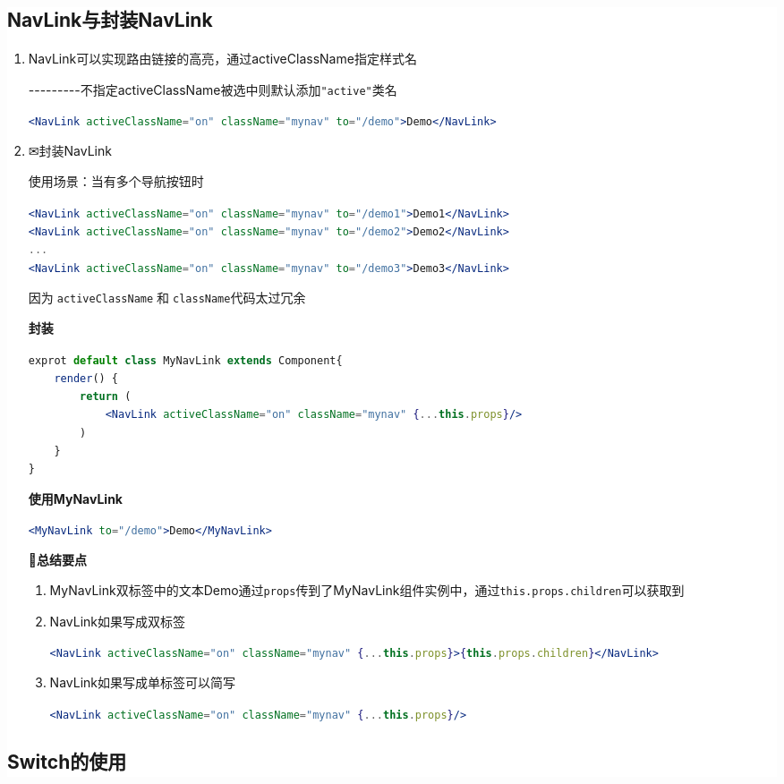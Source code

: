 ## NavLink与封装NavLink

1. NavLink可以实现路由链接的高亮，通过activeClassName指定样式名

   ---------不指定activeClassName被选中则默认添加`"active"`类名

   ```jsx
   <NavLink activeClassName="on" className="mynav" to="/demo">Demo</NavLink>
   ```

2. ✉封装NavLink

   使用场景：当有多个导航按钮时

   ```jsx
   <NavLink activeClassName="on" className="mynav" to="/demo1">Demo1</NavLink>
   <NavLink activeClassName="on" className="mynav" to="/demo2">Demo2</NavLink>
   ...
   <NavLink activeClassName="on" className="mynav" to="/demo3">Demo3</NavLink>
   ```
   
   因为 `activeClassName` 和 `className`代码太过冗余
   
   **封装**
   
   ```jsx
   exprot default class MyNavLink extends Component{
       render() {
           return (
               <NavLink activeClassName="on" className="mynav" {...this.props}/>
           )
       }
   }
   ```
  
   **使用MyNavLink**
   
     ```jsx
    <MyNavLink to="/demo">Demo</MyNavLink>
     ```
   
   **💢总结要点**
   
   1. MyNavLink双标签中的文本Demo通过`props`传到了MyNavLink组件实例中，通过`this.props.children`可以获取到
   
   2. NavLink如果写成双标签
   
      ```jsx
      <NavLink activeClassName="on" className="mynav" {...this.props}>{this.props.children}</NavLink>
      ```
   
   3. NavLink如果写成单标签可以简写
   
      ```jsx
      <NavLink activeClassName="on" className="mynav" {...this.props}/>
      ```

## Switch的使用
